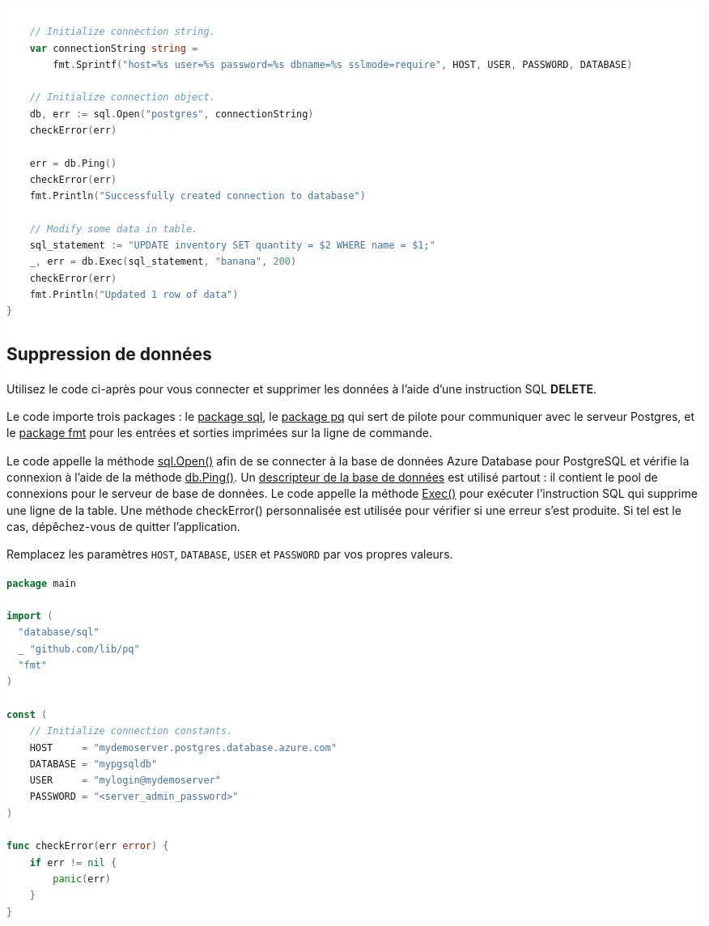 ```go
    
    // Initialize connection string.
    var connectionString string = 
        fmt.Sprintf("host=%s user=%s password=%s dbname=%s sslmode=require", HOST, USER, PASSWORD, DATABASE)

    // Initialize connection object.
    db, err := sql.Open("postgres", connectionString)
    checkError(err)

    err = db.Ping()
    checkError(err)
    fmt.Println("Successfully created connection to database")

    // Modify some data in table.
    sql_statement := "UPDATE inventory SET quantity = $2 WHERE name = $1;"
    _, err = db.Exec(sql_statement, "banana", 200)
    checkError(err)
    fmt.Println("Updated 1 row of data")
}
```

## <a name="delete-data"></a>Suppression de données
Utilisez le code ci-après pour vous connecter et supprimer les données à l’aide d’une instruction SQL **DELETE**. 

Le code importe trois packages : le [package sql](https://golang.org/pkg/database/sql/), le [package pq](https://godoc.org/github.com/lib/pq) qui sert de pilote pour communiquer avec le serveur Postgres, et le [package fmt](https://golang.org/pkg/fmt/) pour les entrées et sorties imprimées sur la ligne de commande.

Le code appelle la méthode [sql.Open()](https://godoc.org/github.com/lib/pq#Open) afin de se connecter à la base de données Azure Database pour PostgreSQL et vérifie la connexion à l’aide de la méthode [db.Ping()](https://golang.org/pkg/database/sql/#DB.Ping). Un [descripteur de la base de données](https://golang.org/pkg/database/sql/#DB) est utilisé partout : il contient le pool de connexions pour le serveur de base de données. Le code appelle la méthode [Exec()](https://golang.org/pkg/database/sql/#DB.Exec) pour exécuter l’instruction SQL qui supprime une ligne de la table. Une méthode checkError() personnalisée est utilisée pour vérifier si une erreur s’est produite. Si tel est le cas, dépêchez-vous de quitter l’application.

Remplacez les paramètres `HOST`, `DATABASE`, `USER` et `PASSWORD` par vos propres valeurs. 
```go
package main

import (
  "database/sql"
  _ "github.com/lib/pq"
  "fmt"
)

const (
    // Initialize connection constants.
    HOST     = "mydemoserver.postgres.database.azure.com"
    DATABASE = "mypgsqldb"
    USER     = "mylogin@mydemoserver"
    PASSWORD = "<server_admin_password>"
)

func checkError(err error) {
    if err != nil {
        panic(err)
    }
}

```